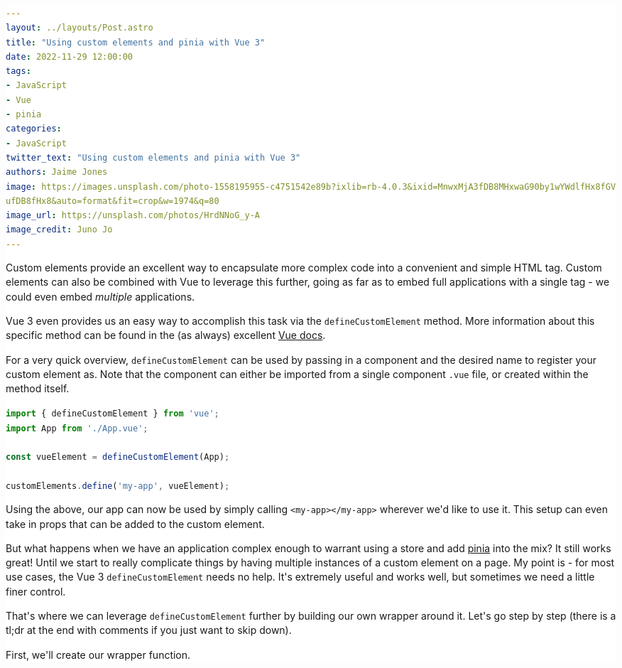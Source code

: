 ```yaml
---
layout: ../layouts/Post.astro
title: "Using custom elements and pinia with Vue 3"
date: 2022-11-29 12:00:00
tags:
- JavaScript
- Vue
- pinia
categories:
- JavaScript
twitter_text: "Using custom elements and pinia with Vue 3"
authors: Jaime Jones
image: https://images.unsplash.com/photo-1558195955-c4751542e89b?ixlib=rb-4.0.3&ixid=MnwxMjA3fDB8MHxwaG90by1wYWdlfHx8fGVufDB8fHx8&auto=format&fit=crop&w=1974&q=80
image_url: https://unsplash.com/photos/HrdNNoG_y-A
image_credit: Juno Jo
---
```


Custom elements provide an excellent way to encapsulate more complex code into a convenient and simple HTML tag. Custom elements can also be combined with Vue to leverage this further, going as far as to embed full applications with a single tag - we could even embed _multiple_ applications.

Vue 3 even provides us an easy way to accomplish this task via the `defineCustomElement` method. More information about this specific method can be found in the (as always) excellent [Vue docs](https://vuejs.org/guide/extras/web-components.html#building-custom-elements-with-vue).

For a very quick overview, `defineCustomElement` can be used by passing in a component and the desired name to register your custom element as. Note that the component can either be imported from a single component `.vue` file, or created within the method itself.

```javascript
import { defineCustomElement } from 'vue';
import App from './App.vue';

const vueElement = defineCustomElement(App);

customElements.define('my-app', vueElement);
```

Using the above, our app can now be used by simply calling `<my-app></my-app>` wherever we'd like to use it. This setup can even take in props that can be added to the custom element.

But what happens when we have an application complex enough to warrant using a store and add [pinia](https://pinia.vuejs.org/) into the mix? It still works great! Until we start to really complicate things by having multiple instances of a custom element on a page. My point is - for most use cases, the Vue 3 `defineCustomElement` needs no help. It's extremely useful and works well, but sometimes we need a little finer control.

That's where we can leverage `defineCustomElement` further by building our own wrapper around it. Let's go step by step (there is a tl;dr at the end with comments if you just want to skip down).

First, we'll create our wrapper function.
